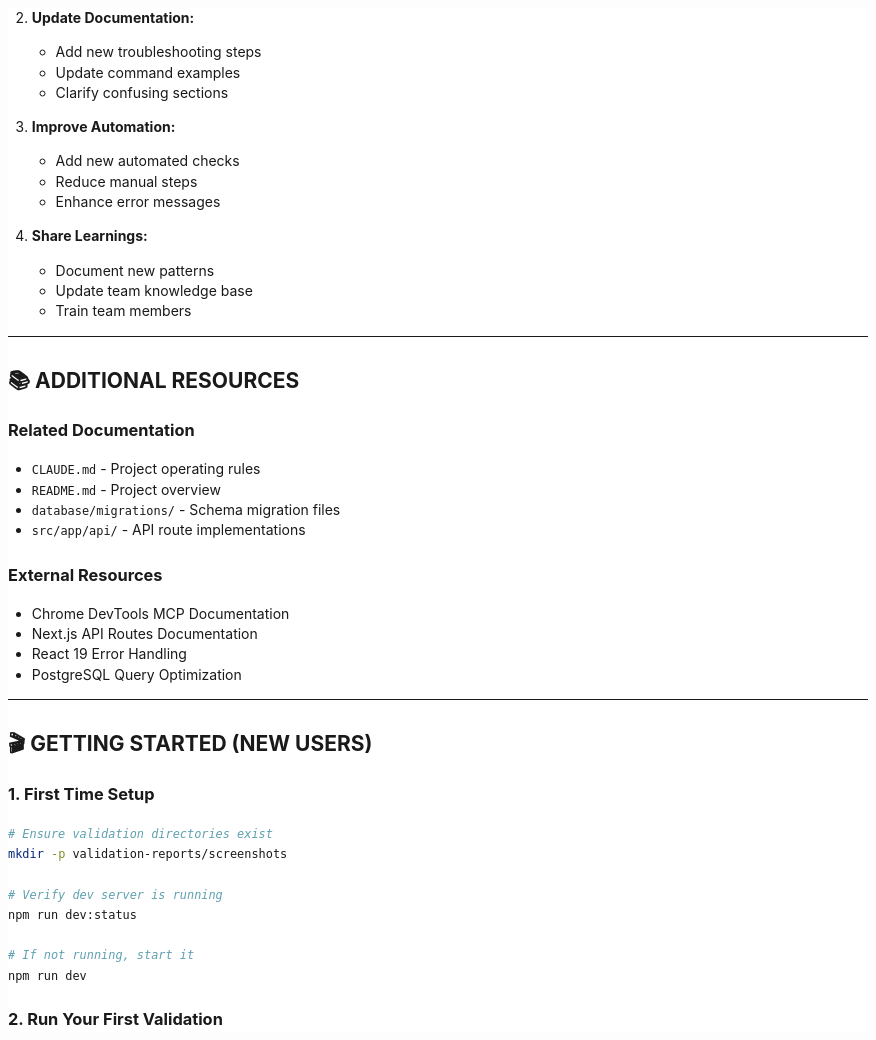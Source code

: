 2. **Update Documentation:**
   - Add new troubleshooting steps
   - Update command examples
   - Clarify confusing sections

3. **Improve Automation:**
   - Add new automated checks
   - Reduce manual steps
   - Enhance error messages

4. **Share Learnings:**
   - Document new patterns
   - Update team knowledge base
   - Train team members

---

## 📚 ADDITIONAL RESOURCES

### Related Documentation

- `CLAUDE.md` - Project operating rules
- `README.md` - Project overview
- `database/migrations/` - Schema migration files
- `src/app/api/` - API route implementations

### External Resources

- Chrome DevTools MCP Documentation
- Next.js API Routes Documentation
- React 19 Error Handling
- PostgreSQL Query Optimization

---

## 🎬 GETTING STARTED (NEW USERS)

### 1. First Time Setup

```bash
# Ensure validation directories exist
mkdir -p validation-reports/screenshots

# Verify dev server is running
npm run dev:status

# If not running, start it
npm run dev
```

### 2. Run Your First Validation
